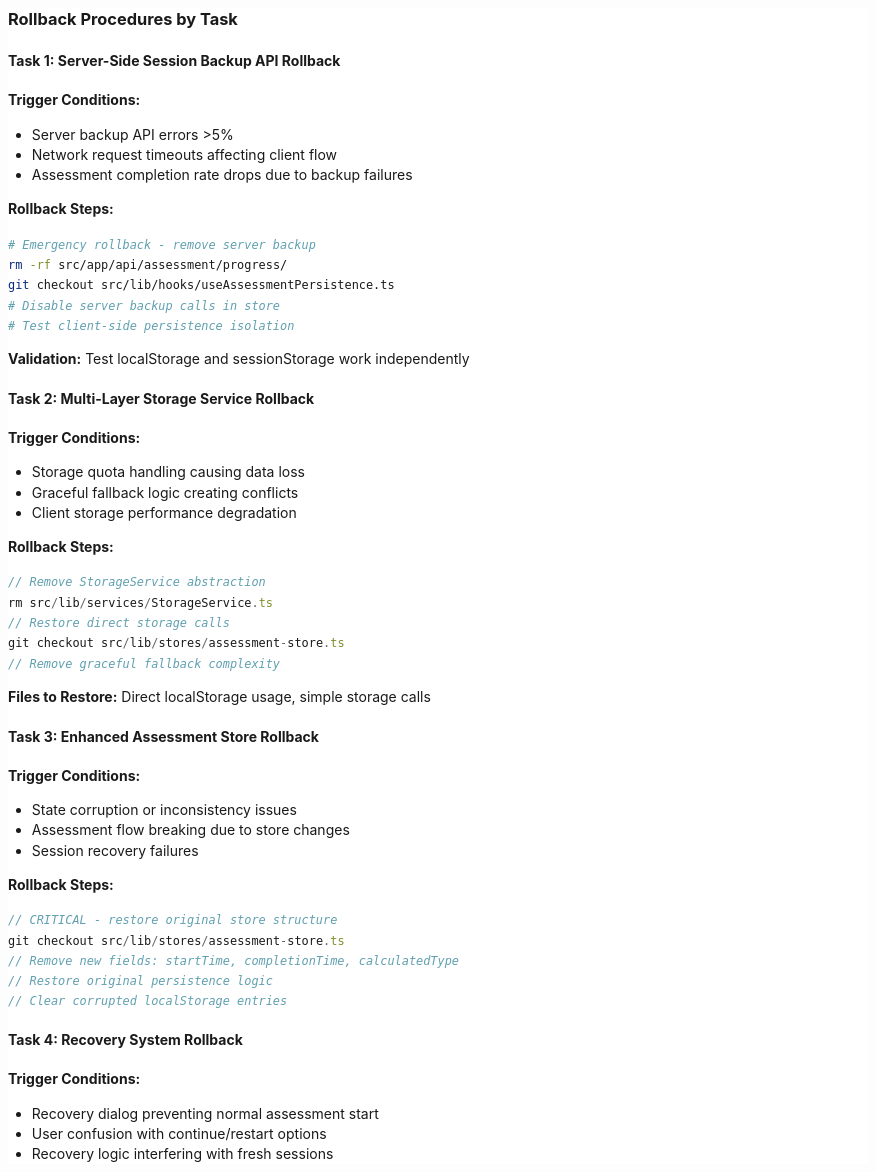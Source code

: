 ### Rollback Procedures by Task

#### Task 1: Server-Side Session Backup API Rollback
**Trigger Conditions:**
- Server backup API errors >5%
- Network request timeouts affecting client flow
- Assessment completion rate drops due to backup failures

**Rollback Steps:**
```bash
# Emergency rollback - remove server backup
rm -rf src/app/api/assessment/progress/
git checkout src/lib/hooks/useAssessmentPersistence.ts
# Disable server backup calls in store
# Test client-side persistence isolation
```

**Validation:** Test localStorage and sessionStorage work independently

#### Task 2: Multi-Layer Storage Service Rollback
**Trigger Conditions:**
- Storage quota handling causing data loss
- Graceful fallback logic creating conflicts
- Client storage performance degradation

**Rollback Steps:**
```typescript
// Remove StorageService abstraction
rm src/lib/services/StorageService.ts
// Restore direct storage calls
git checkout src/lib/stores/assessment-store.ts
// Remove graceful fallback complexity
```

**Files to Restore:** Direct localStorage usage, simple storage calls

#### Task 3: Enhanced Assessment Store Rollback
**Trigger Conditions:**
- State corruption or inconsistency issues
- Assessment flow breaking due to store changes
- Session recovery failures

**Rollback Steps:**
```typescript
// CRITICAL - restore original store structure
git checkout src/lib/stores/assessment-store.ts
// Remove new fields: startTime, completionTime, calculatedType
// Restore original persistence logic
// Clear corrupted localStorage entries
```

#### Task 4: Recovery System Rollback
**Trigger Conditions:**
- Recovery dialog preventing normal assessment start
- User confusion with continue/restart options
- Recovery logic interfering with fresh sessions

